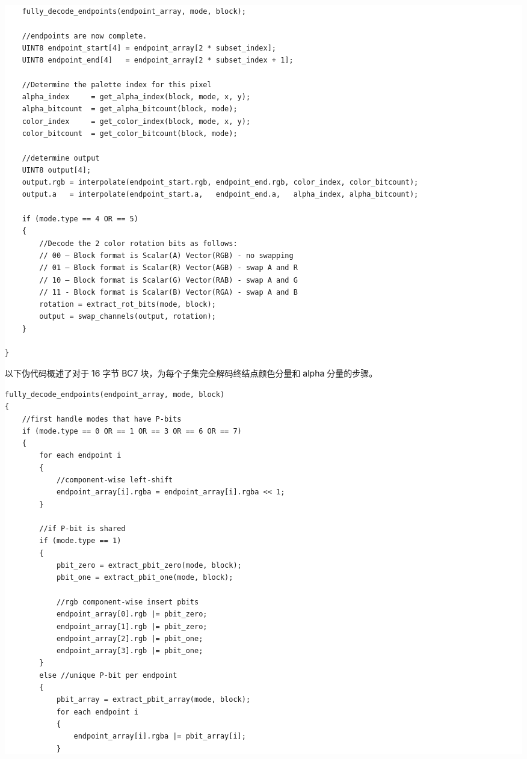 ``` syntax
    fully_decode_endpoints(endpoint_array, mode, block);
    
    //endpoints are now complete.
    UINT8 endpoint_start[4] = endpoint_array[2 * subset_index];
    UINT8 endpoint_end[4]   = endpoint_array[2 * subset_index + 1];
        
    //Determine the palette index for this pixel
    alpha_index     = get_alpha_index(block, mode, x, y);
    alpha_bitcount  = get_alpha_bitcount(block, mode);
    color_index     = get_color_index(block, mode, x, y);
    color_bitcount  = get_color_bitcount(block, mode);

    //determine output
    UINT8 output[4];
    output.rgb = interpolate(endpoint_start.rgb, endpoint_end.rgb, color_index, color_bitcount);
    output.a   = interpolate(endpoint_start.a,   endpoint_end.a,   alpha_index, alpha_bitcount);
    
    if (mode.type == 4 OR == 5)
    {
        //Decode the 2 color rotation bits as follows:
        // 00 – Block format is Scalar(A) Vector(RGB) - no swapping
        // 01 – Block format is Scalar(R) Vector(AGB) - swap A and R
        // 10 – Block format is Scalar(G) Vector(RAB) - swap A and G
        // 11 - Block format is Scalar(B) Vector(RGA) - swap A and B
        rotation = extract_rot_bits(mode, block);
        output = swap_channels(output, rotation);
    }
    
}
```

以下伪代码概述了对于 16 字节 BC7 块，为每个子集完全解码终结点颜色分量和 alpha 分量的步骤。

``` syntax
fully_decode_endpoints(endpoint_array, mode, block)
{
    //first handle modes that have P-bits
    if (mode.type == 0 OR == 1 OR == 3 OR == 6 OR == 7)
    {
        for each endpoint i
        {
            //component-wise left-shift
            endpoint_array[i].rgba = endpoint_array[i].rgba << 1;
        }
        
        //if P-bit is shared
        if (mode.type == 1) 
        {
            pbit_zero = extract_pbit_zero(mode, block);
            pbit_one = extract_pbit_one(mode, block);
            
            //rgb component-wise insert pbits
            endpoint_array[0].rgb |= pbit_zero;
            endpoint_array[1].rgb |= pbit_zero;
            endpoint_array[2].rgb |= pbit_one;
            endpoint_array[3].rgb |= pbit_one;  
        }
        else //unique P-bit per endpoint
        {  
            pbit_array = extract_pbit_array(mode, block);
            for each endpoint i
            {
                endpoint_array[i].rgba |= pbit_array[i];
            }
```